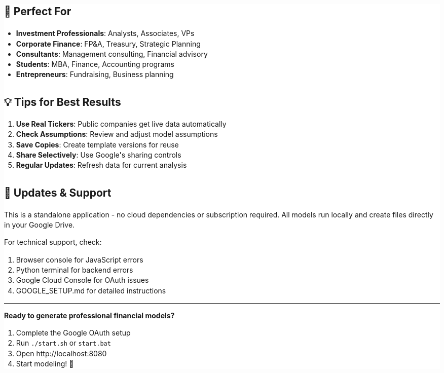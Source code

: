 ## 🎯 Perfect For

- **Investment Professionals**: Analysts, Associates, VPs
- **Corporate Finance**: FP&A, Treasury, Strategic Planning  
- **Consultants**: Management consulting, Financial advisory
- **Students**: MBA, Finance, Accounting programs
- **Entrepreneurs**: Fundraising, Business planning

## 💡 Tips for Best Results

1. **Use Real Tickers**: Public companies get live data automatically
2. **Check Assumptions**: Review and adjust model assumptions  
3. **Save Copies**: Create template versions for reuse
4. **Share Selectively**: Use Google's sharing controls
5. **Regular Updates**: Refresh data for current analysis

## 🔄 Updates & Support

This is a standalone application - no cloud dependencies or subscription required. All models run locally and create files directly in your Google Drive.

For technical support, check:
1. Browser console for JavaScript errors
2. Python terminal for backend errors  
3. Google Cloud Console for OAuth issues
4. GOOGLE_SETUP.md for detailed instructions

---

**Ready to generate professional financial models?** 

1. Complete the Google OAuth setup
2. Run `./start.sh` or `start.bat`
3. Open http://localhost:8080
4. Start modeling! 🚀 